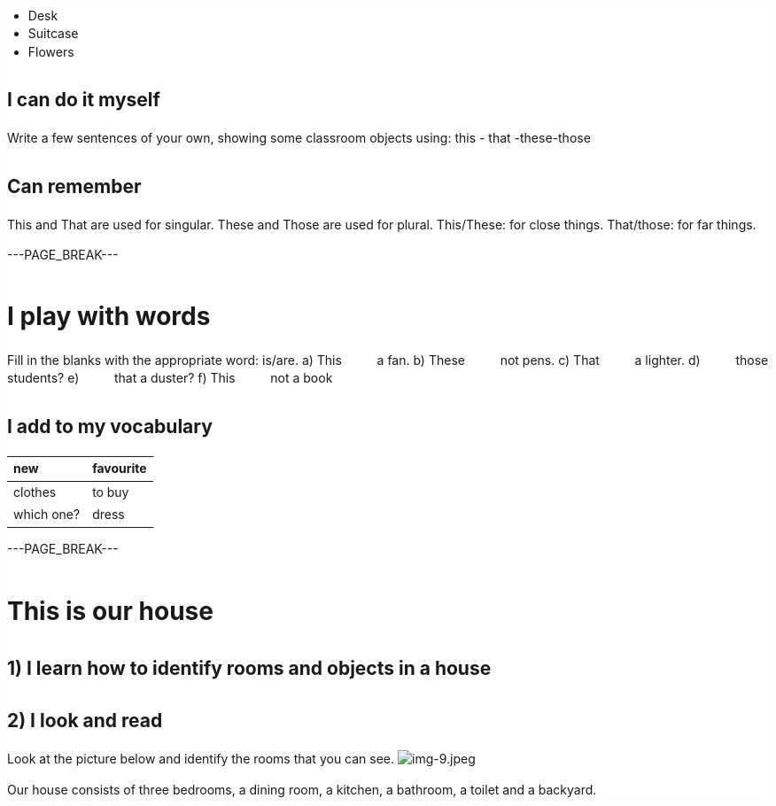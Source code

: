 - Desk
- Suitcase
- Flowers


## I can do it myself

Write a few sentences of your own, showing some classroom objects using: this - that -these-those

## Can remember

This and That are used for singular.
These and Those are used for plural.
This/These: for close things.
That/those: for far things.

---PAGE_BREAK---

# I play with words 

Fill in the blanks with the appropriate word: is/are.
a) This $\qquad$ a fan.
b) These $\qquad$ not pens.
c) That $\qquad$ a lighter.
d) $\qquad$ those students?
e) $\qquad$ that a duster?
f) This $\qquad$ not a book

## I add to my vocabulary

| new | favourite |
| :-- | :-- |
| clothes | to buy |
| which one? | dress |

---PAGE_BREAK---

# This is our house 

## 1) I learn how to identify rooms and objects in a house

## 2) I look and read

Look at the picture below and identify the rooms that you can see.
![img-9.jpeg](img-9.jpeg)

Our house consists of three bedrooms, a dining room, a kitchen, a bathroom, a toilet and a backyard.
